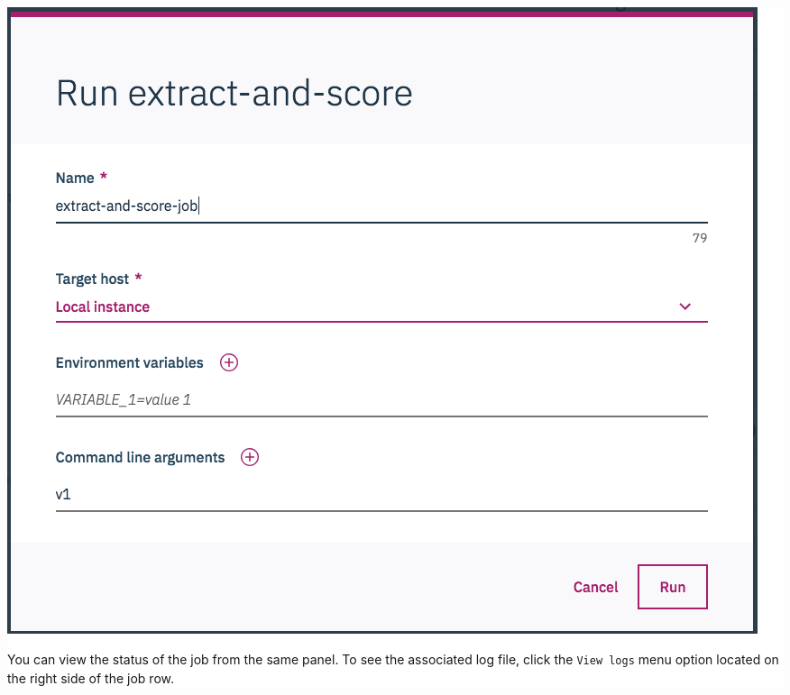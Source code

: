 ![](doc/source/images/ml-script-launch-job.png)

You can view the status of the job from the same panel. To see the associated log file, click the `View logs` menu option located on the right side of the job row.

